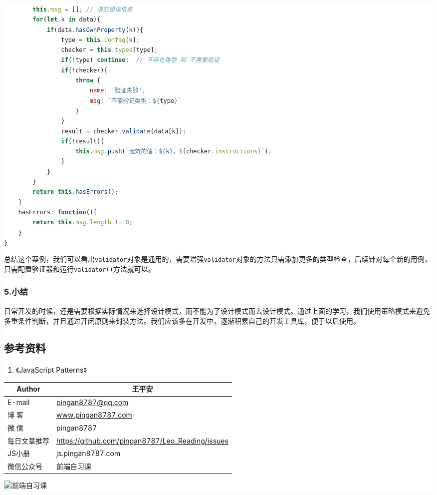 ```js
        this.msg = []; // 清空错误信息
        for(let k in data){
            if(data.hasOwnProperty(k)){
                type = this.config[k];
                checker = this.types[type];
                if(!type) continue;  // 不存在类型 则 不需要验证
                if(!checker){
                    throw {
                        name: '验证失败',
                        msg: `不能验证类型：${type}`
                    }
                }
                result = checker.validate(data[k]);
                if(!result){
                    this.msg.push(`无效的值：${k}，${checker.instructions}`);
                }
            }
        }
        return this.hasErrors();
    }
    hasErrors: function(){
        return this.msg.length != 0;
    }
}
```

总结这个案例，我们可以看出`validator`对象是通用的，需要增强`validator`对象的方法只需添加更多的类型检查，后续针对每个新的用例，只需配置验证器和运行`validator()`方法就可以。

### 5.小结
日常开发的时候，还是需要根据实际情况来选择设计模式，而不能为了设计模式而去设计模式。通过上面的学习，我们使用策略模式来避免多重条件判断，并且通过开闭原则来封装方法。我们应该多在开发中，逐渐积累自己的开发工具库，便于以后使用。  

## 参考资料   
1. 《JavaScript Patterns》


|Author|王平安|
|---|---|
|E-mail|pingan8787@qq.com|
|博  客|www.pingan8787.com|
|微  信|pingan8787|
|每日文章推荐|https://github.com/pingan8787/Leo_Reading/issues|
|JS小册|js.pingan8787.com|
|微信公众号|前端自习课|


![前端自习课](https://camo.githubusercontent.com/7d890fb10cccf99c03dcf144e0e290357195ac44/68747470733a2f2f757365722d676f6c642d63646e2e786974752e696f2f323031392f322f31362f313638663439663032333831393163613f773d3130373826683d36343726663d706e6726733d323832353135)
